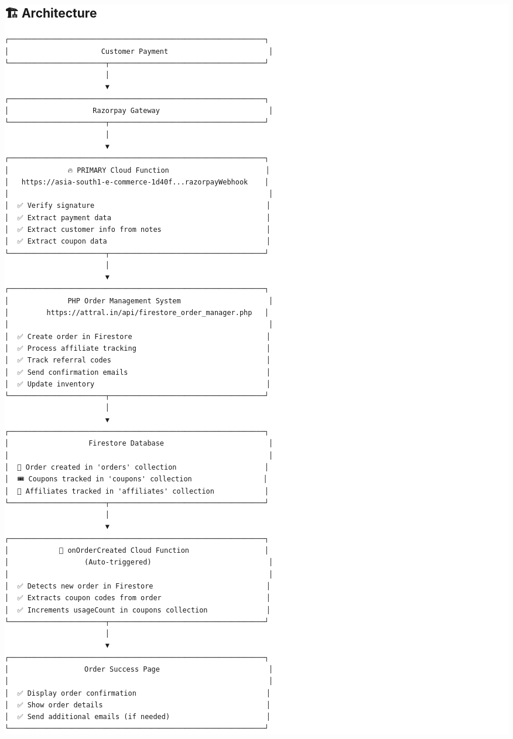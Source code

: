 
## 🏗️ Architecture

```
┌─────────────────────────────────────────────────────────────┐
│                      Customer Payment                        │
└───────────────────────┬─────────────────────────────────────┘
                        │
                        ▼
┌─────────────────────────────────────────────────────────────┐
│                    Razorpay Gateway                          │
└───────────────────────┬─────────────────────────────────────┘
                        │
                        ▼
┌─────────────────────────────────────────────────────────────┐
│              🔥 PRIMARY Cloud Function                       │
│   https://asia-south1-e-commerce-1d40f...razorpayWebhook    │
│                                                              │
│  ✅ Verify signature                                         │
│  ✅ Extract payment data                                     │
│  ✅ Extract customer info from notes                         │
│  ✅ Extract coupon data                                      │
└───────────────────────┬─────────────────────────────────────┘
                        │
                        ▼
┌─────────────────────────────────────────────────────────────┐
│              PHP Order Management System                     │
│         https://attral.in/api/firestore_order_manager.php   │
│                                                              │
│  ✅ Create order in Firestore                                │
│  ✅ Process affiliate tracking                               │
│  ✅ Track referral codes                                     │
│  ✅ Send confirmation emails                                 │
│  ✅ Update inventory                                         │
└───────────────────────┬─────────────────────────────────────┘
                        │
                        ▼
┌─────────────────────────────────────────────────────────────┐
│                   Firestore Database                         │
│                                                              │
│  📄 Order created in 'orders' collection                     │
│  🎟️ Coupons tracked in 'coupons' collection                 │
│  👥 Affiliates tracked in 'affiliates' collection            │
└───────────────────────┬─────────────────────────────────────┘
                        │
                        ▼
┌─────────────────────────────────────────────────────────────┐
│            🤖 onOrderCreated Cloud Function                  │
│                  (Auto-triggered)                            │
│                                                              │
│  ✅ Detects new order in Firestore                           │
│  ✅ Extracts coupon codes from order                         │
│  ✅ Increments usageCount in coupons collection              │
└───────────────────────┬─────────────────────────────────────┘
                        │
                        ▼
┌─────────────────────────────────────────────────────────────┐
│                  Order Success Page                          │
│                                                              │
│  ✅ Display order confirmation                               │
│  ✅ Show order details                                       │
│  ✅ Send additional emails (if needed)                       │
└─────────────────────────────────────────────────────────────┘
```